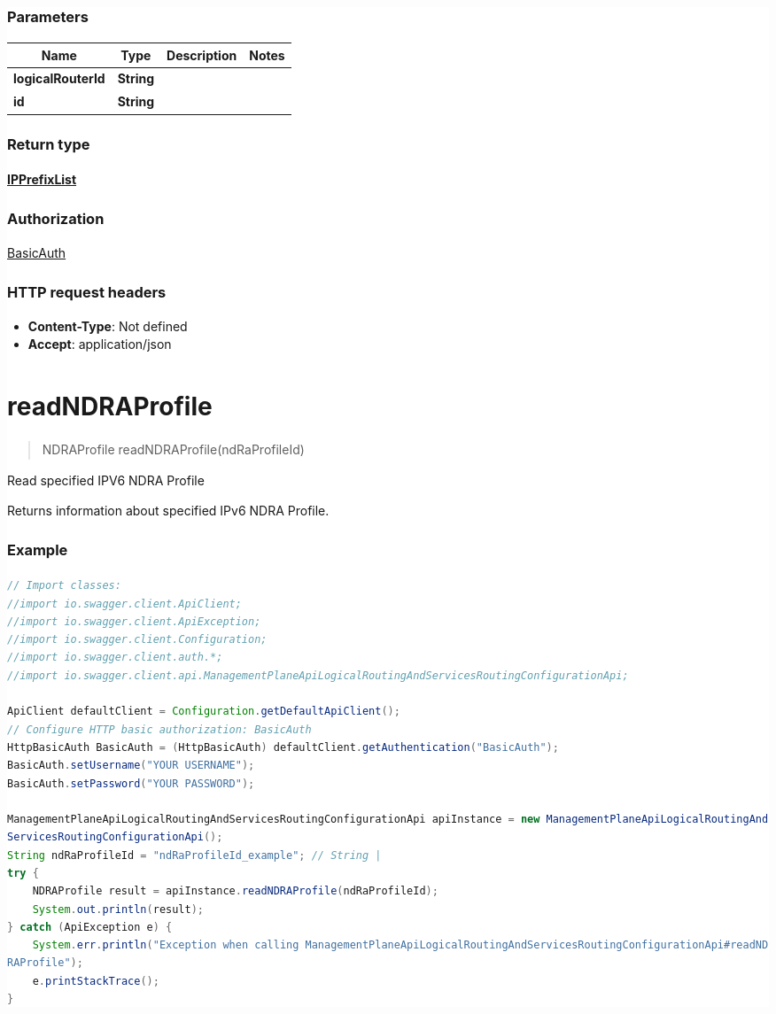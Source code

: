 ### Parameters

Name | Type | Description  | Notes
------------- | ------------- | ------------- | -------------
 **logicalRouterId** | **String**|  |
 **id** | **String**|  |

### Return type

[**IPPrefixList**](IPPrefixList.md)

### Authorization

[BasicAuth](../README.md#BasicAuth)

### HTTP request headers

 - **Content-Type**: Not defined
 - **Accept**: application/json

<a name="readNDRAProfile"></a>
# **readNDRAProfile**
> NDRAProfile readNDRAProfile(ndRaProfileId)

Read specified IPV6 NDRA Profile

Returns information about specified IPv6 NDRA Profile. 

### Example
```java
// Import classes:
//import io.swagger.client.ApiClient;
//import io.swagger.client.ApiException;
//import io.swagger.client.Configuration;
//import io.swagger.client.auth.*;
//import io.swagger.client.api.ManagementPlaneApiLogicalRoutingAndServicesRoutingConfigurationApi;

ApiClient defaultClient = Configuration.getDefaultApiClient();
// Configure HTTP basic authorization: BasicAuth
HttpBasicAuth BasicAuth = (HttpBasicAuth) defaultClient.getAuthentication("BasicAuth");
BasicAuth.setUsername("YOUR USERNAME");
BasicAuth.setPassword("YOUR PASSWORD");

ManagementPlaneApiLogicalRoutingAndServicesRoutingConfigurationApi apiInstance = new ManagementPlaneApiLogicalRoutingAndServicesRoutingConfigurationApi();
String ndRaProfileId = "ndRaProfileId_example"; // String | 
try {
    NDRAProfile result = apiInstance.readNDRAProfile(ndRaProfileId);
    System.out.println(result);
} catch (ApiException e) {
    System.err.println("Exception when calling ManagementPlaneApiLogicalRoutingAndServicesRoutingConfigurationApi#readNDRAProfile");
    e.printStackTrace();
}
```
